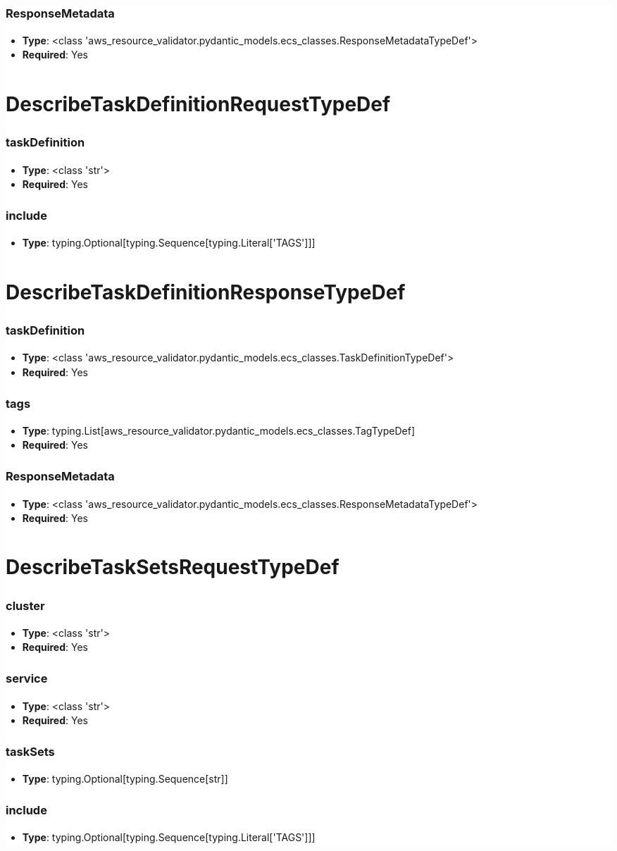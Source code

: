 ### ResponseMetadata
- **Type**: <class 'aws_resource_validator.pydantic_models.ecs_classes.ResponseMetadataTypeDef'>
- **Required**: Yes


# DescribeTaskDefinitionRequestTypeDef

### taskDefinition
- **Type**: <class 'str'>
- **Required**: Yes

### include
- **Type**: typing.Optional[typing.Sequence[typing.Literal['TAGS']]]


# DescribeTaskDefinitionResponseTypeDef

### taskDefinition
- **Type**: <class 'aws_resource_validator.pydantic_models.ecs_classes.TaskDefinitionTypeDef'>
- **Required**: Yes

### tags
- **Type**: typing.List[aws_resource_validator.pydantic_models.ecs_classes.TagTypeDef]
- **Required**: Yes

### ResponseMetadata
- **Type**: <class 'aws_resource_validator.pydantic_models.ecs_classes.ResponseMetadataTypeDef'>
- **Required**: Yes


# DescribeTaskSetsRequestTypeDef

### cluster
- **Type**: <class 'str'>
- **Required**: Yes

### service
- **Type**: <class 'str'>
- **Required**: Yes

### taskSets
- **Type**: typing.Optional[typing.Sequence[str]]

### include
- **Type**: typing.Optional[typing.Sequence[typing.Literal['TAGS']]]
